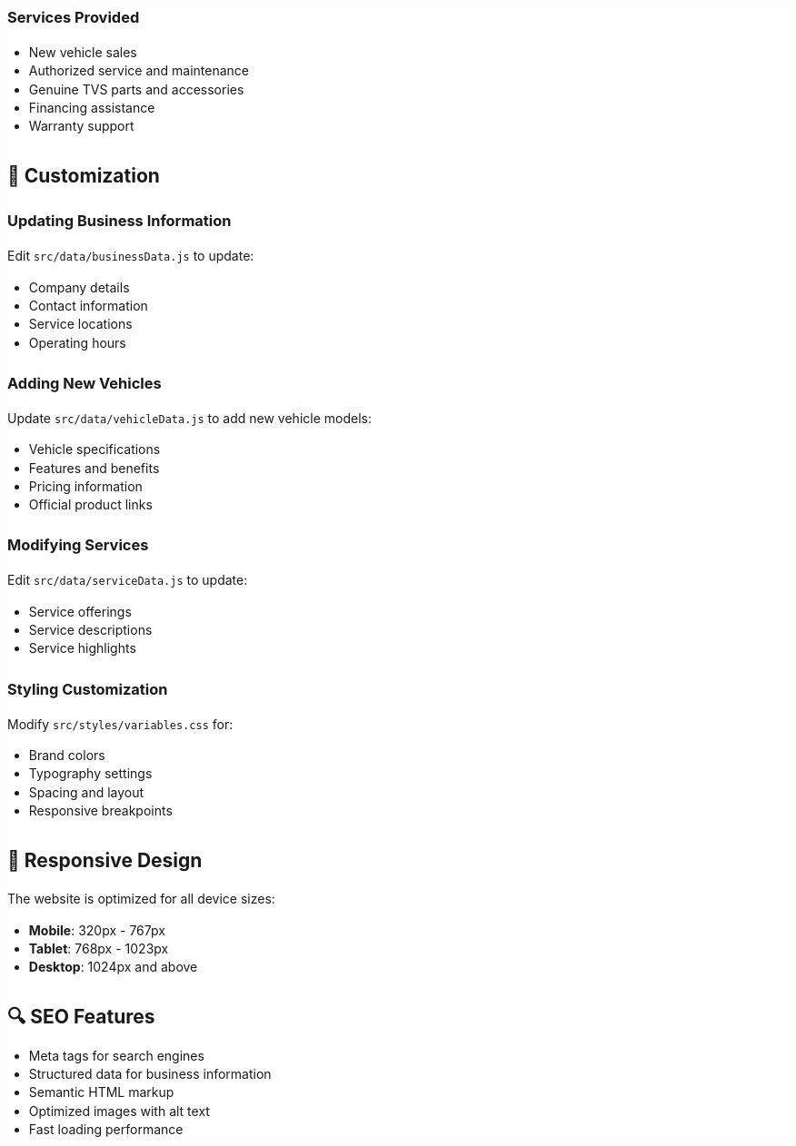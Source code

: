 ### Services Provided
- New vehicle sales
- Authorized service and maintenance
- Genuine TVS parts and accessories
- Financing assistance
- Warranty support

## 🔧 Customization

### Updating Business Information
Edit `src/data/businessData.js` to update:
- Company details
- Contact information
- Service locations
- Operating hours

### Adding New Vehicles
Update `src/data/vehicleData.js` to add new vehicle models:
- Vehicle specifications
- Features and benefits
- Pricing information
- Official product links

### Modifying Services
Edit `src/data/serviceData.js` to update:
- Service offerings
- Service descriptions
- Service highlights

### Styling Customization
Modify `src/styles/variables.css` for:
- Brand colors
- Typography settings
- Spacing and layout
- Responsive breakpoints

## 📱 Responsive Design

The website is optimized for all device sizes:
- **Mobile**: 320px - 767px
- **Tablet**: 768px - 1023px
- **Desktop**: 1024px and above

## 🔍 SEO Features

- Meta tags for search engines
- Structured data for business information
- Semantic HTML markup
- Optimized images with alt text
- Fast loading performance
